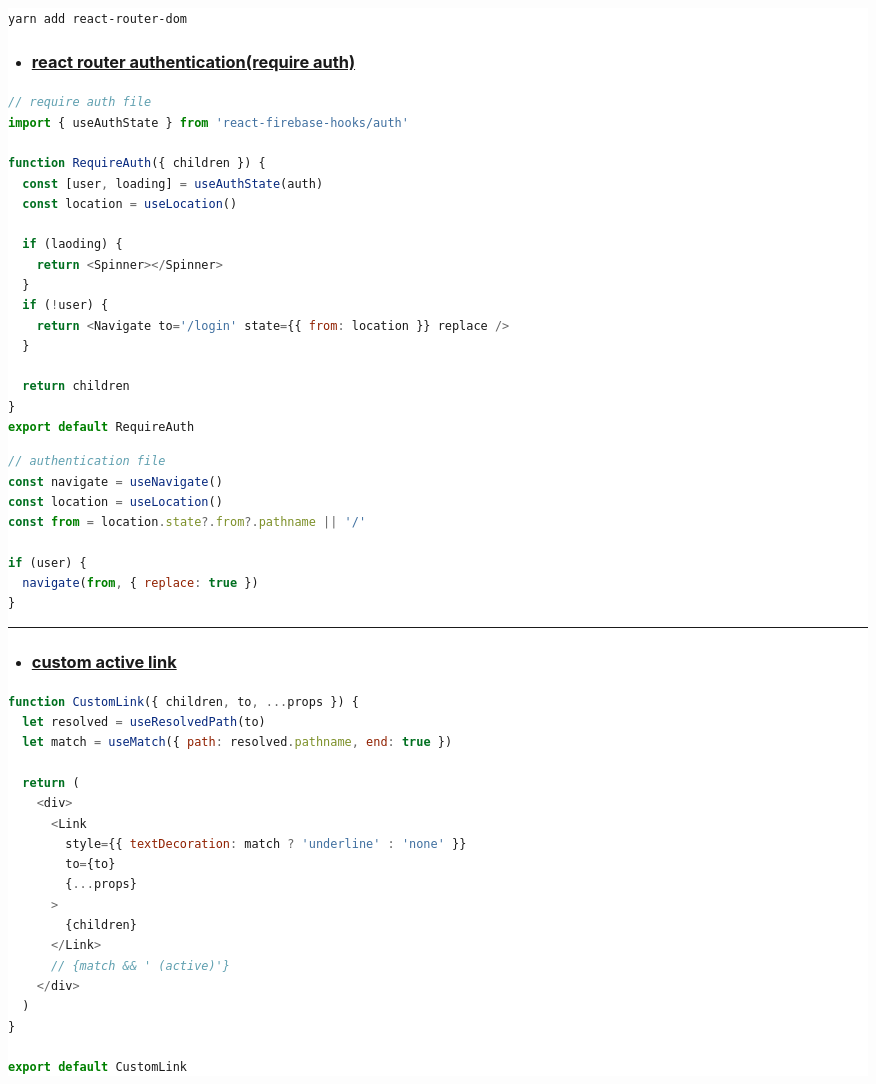 ```bash
yarn add react-router-dom
```

- ### [react router authentication(require auth)](https://stackblitz.com/github/remix-run/react-router/tree/main/examples/auth?file=src%2FApp.tsx)

```js
// require auth file
import { useAuthState } from 'react-firebase-hooks/auth'

function RequireAuth({ children }) {
  const [user, loading] = useAuthState(auth)
  const location = useLocation()

  if (laoding) {
    return <Spinner></Spinner>
  }
  if (!user) {
    return <Navigate to='/login' state={{ from: location }} replace />
  }

  return children
}
export default RequireAuth
```

```js
// authentication file
const navigate = useNavigate()
const location = useLocation()
const from = location.state?.from?.pathname || '/'

if (user) {
  navigate(from, { replace: true })
}
```

---

- ### [custom active link](https://stackblitz.com/github/remix-run/react-router/tree/main/examples/custom-link?file=src%2FApp.tsx)

```js
function CustomLink({ children, to, ...props }) {
  let resolved = useResolvedPath(to)
  let match = useMatch({ path: resolved.pathname, end: true })

  return (
    <div>
      <Link
        style={{ textDecoration: match ? 'underline' : 'none' }}
        to={to}
        {...props}
      >
        {children}
      </Link>
      // {match && ' (active)'}
    </div>
  )
}

export default CustomLink
```
